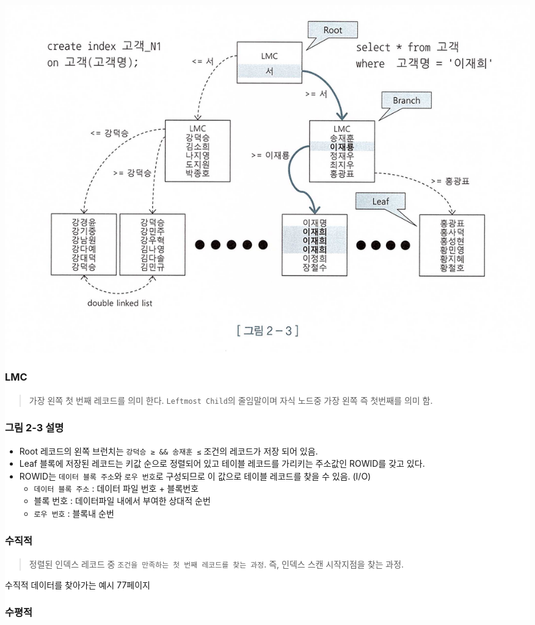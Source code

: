 ![Untitled.png](images/Untitled.png)

### LMC

> 가장 왼쪽 첫 번째 레코드를 의미 한다. `Leftmost Child`의 줄임말이며 자식 노드중 가장 왼쪽 즉 첫번째를 의미 함.
>

### 그림 2-3 설명

- Root 레코드의 왼쪽 브런치는 `강덕승 ≥ && 송재훈 ≤` 조건의 레코드가 저장 되어 있음.
- Leaf 블록에 저장된 레코드는 키값 순으로 정렬되어 있고 테이블 레코드를 가리키는 주소값인 ROWID를 갖고 있다.
- ROWID는 `데이터 블록 주소`와 `로우 번호`로 구성되므로 이 값으로 테이블 레코드를 찾을 수 있음. (I/O)
    - `데이터 블록 주소` : 데이터 파일 번호 + 블록번호
    - 블록 번호 : 데이터파일 내에서 부여한 상대적 순번
    - `로우 번호` : 블록내 순번

### 수직적

> 정렬된 인덱스 레코드 중 `조건을 만족하는 첫 번째 레코드를 찾는 과정`. 즉, 인덱스 스캔 시작지점을 찾는 과정.
>

수직적 데이터를 찾아가는 예시 77페이지

### 수평적
